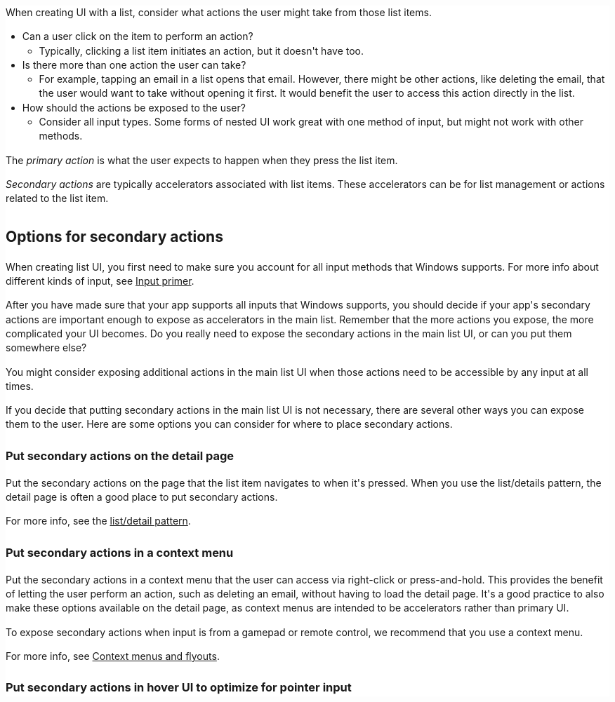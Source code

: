 When creating UI with a list, consider what actions the user might take from those list items.  

- Can a user click on the item to perform an action?
  - Typically, clicking a list item initiates an action, but it doesn't have too.
- Is there more than one action the user can take?
  - For example, tapping an email in a list opens that email. However, there might be other actions, like deleting the email, that the user would want to take without opening it first. It would benefit the user to access this action directly in the list.
- How should the actions be exposed to the user?
  - Consider all input types. Some forms of nested UI work great with one method of input, but might not work with other methods.  

The _primary action_ is what the user expects to happen when they press the list item.

_Secondary actions_ are typically accelerators associated with list items. These accelerators can be for list management or actions related to the list item.

## Options for secondary actions

When creating list UI, you first need to make sure you account for all input methods that Windows supports. For more info about different kinds of input, see [Input primer](../input/index.md).

After you have made sure that your app supports all inputs that Windows supports, you should decide if your app's secondary actions are important enough to expose as accelerators in the main list. Remember that the more actions you expose, the more complicated your UI becomes. Do you really need to expose the secondary actions in the main list UI, or can you put them somewhere else?

You might consider exposing additional actions in the main list UI when those actions need to be accessible by any input at all times.

If you decide that putting secondary actions in the main list UI is not necessary, there are several other ways you can expose them to the user. Here are some options you can consider for where to place secondary actions.

### Put secondary actions on the detail page

Put the secondary actions on the page that the list item navigates to when it's pressed. When you use the list/details pattern, the detail page is often a good place to put secondary actions.

For more info, see the [list/detail pattern](list-details.md).

### Put secondary actions in a context menu

Put the secondary actions in a context menu that the user can access via right-click or press-and-hold. This provides the benefit of letting the user perform an action, such as deleting an email, without having to load the detail page. It's a good practice to also make these options available on the detail page, as context menus are intended to be accelerators rather than primary UI.

To expose secondary actions when input is from a gamepad or remote control, we recommend that you use a context menu.

For more info, see [Context menus and flyouts](menus.md).

### Put secondary actions in hover UI to optimize for pointer input
